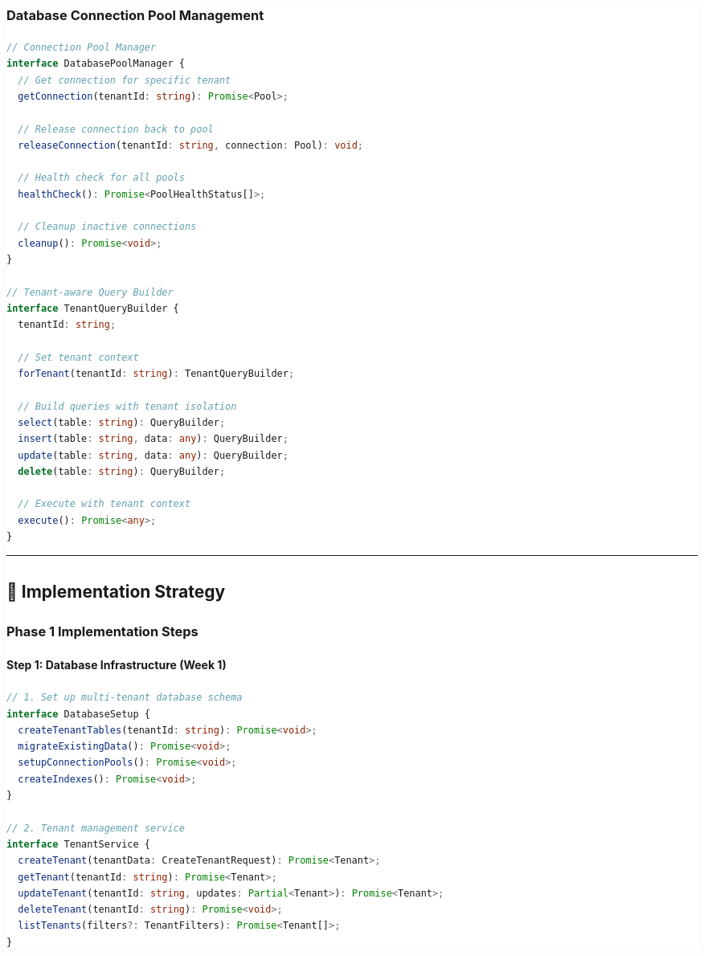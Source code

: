 ### **Database Connection Pool Management**
```typescript
// Connection Pool Manager
interface DatabasePoolManager {
  // Get connection for specific tenant
  getConnection(tenantId: string): Promise<Pool>;
  
  // Release connection back to pool
  releaseConnection(tenantId: string, connection: Pool): void;
  
  // Health check for all pools
  healthCheck(): Promise<PoolHealthStatus[]>;
  
  // Cleanup inactive connections
  cleanup(): Promise<void>;
}

// Tenant-aware Query Builder
interface TenantQueryBuilder {
  tenantId: string;
  
  // Set tenant context
  forTenant(tenantId: string): TenantQueryBuilder;
  
  // Build queries with tenant isolation
  select(table: string): QueryBuilder;
  insert(table: string, data: any): QueryBuilder;
  update(table: string, data: any): QueryBuilder;
  delete(table: string): QueryBuilder;
  
  // Execute with tenant context
  execute(): Promise<any>;
}
```

---

## 🚀 **Implementation Strategy**

### **Phase 1 Implementation Steps**

#### **Step 1: Database Infrastructure (Week 1)**
```typescript
// 1. Set up multi-tenant database schema
interface DatabaseSetup {
  createTenantTables(tenantId: string): Promise<void>;
  migrateExistingData(): Promise<void>;
  setupConnectionPools(): Promise<void>;
  createIndexes(): Promise<void>;
}

// 2. Tenant management service
interface TenantService {
  createTenant(tenantData: CreateTenantRequest): Promise<Tenant>;
  getTenant(tenantId: string): Promise<Tenant>;
  updateTenant(tenantId: string, updates: Partial<Tenant>): Promise<Tenant>;
  deleteTenant(tenantId: string): Promise<void>;
  listTenants(filters?: TenantFilters): Promise<Tenant[]>;
}
```

